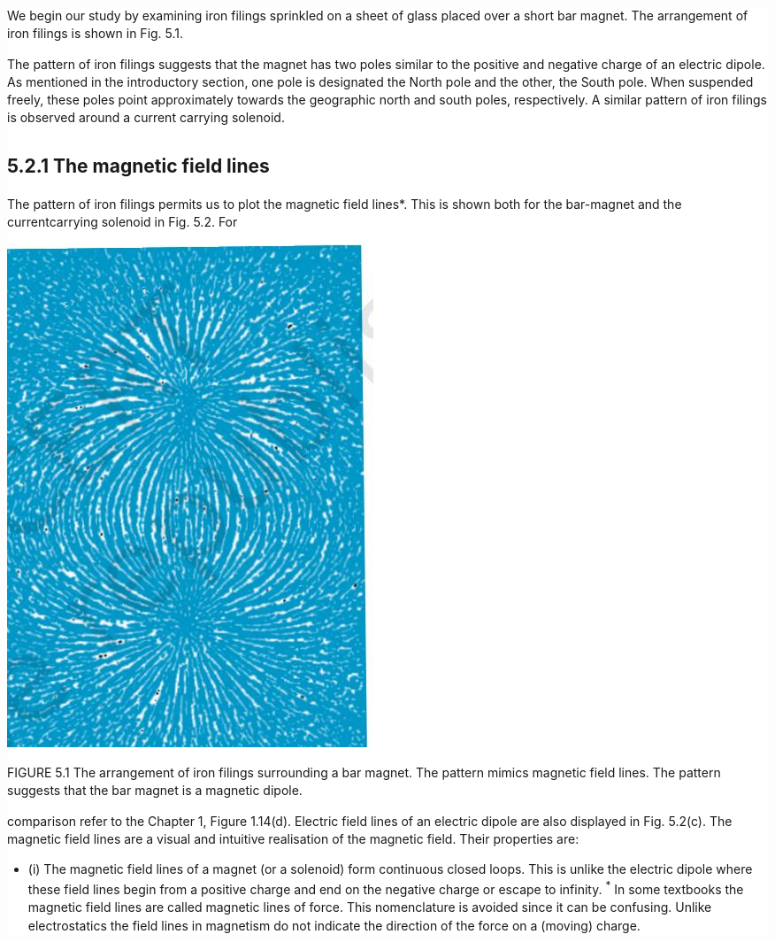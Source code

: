 We begin our study by examining iron filings sprinkled on a sheet of glass placed over a short bar magnet. The arrangement of iron filings is shown in Fig. 5.1.

 The pattern of iron filings suggests that the magnet has two poles similar to the positive and negative charge of an electric dipole. As mentioned in the introductory section, one pole is designated the North pole and the other, the South pole. When suspended freely, these poles point approximately towards the geographic north and south poles, respectively. A similar pattern of iron filings is observed around a current carrying solenoid.

## 5.2.1 The magnetic field lines

The pattern of iron filings permits us to plot the magnetic field lines*. This is shown both for the bar-magnet and the currentcarrying solenoid in Fig. 5.2. For

![](_page_1_Picture_10.jpeg)

FIGURE 5.1 The arrangement of iron filings surrounding a bar magnet. The pattern mimics magnetic field lines. The pattern suggests that the bar magnet is a magnetic dipole.

comparison refer to the Chapter 1, Figure 1.14(d). Electric field lines of an electric dipole are also displayed in Fig. 5.2(c). The magnetic field lines are a visual and intuitive realisation of the magnetic field. Their properties are:

- (i) The magnetic field lines of a magnet (or a solenoid) form continuous closed loops. This is unlike the electric dipole where these field lines begin from a positive charge and end on the negative charge or escape to infinity.
<sup>*</sup> In some textbooks the magnetic field lines are called magnetic lines of force. This nomenclature is avoided since it can be confusing. Unlike electrostatics the field lines in magnetism do not indicate the direction of the force on a (moving) charge.
